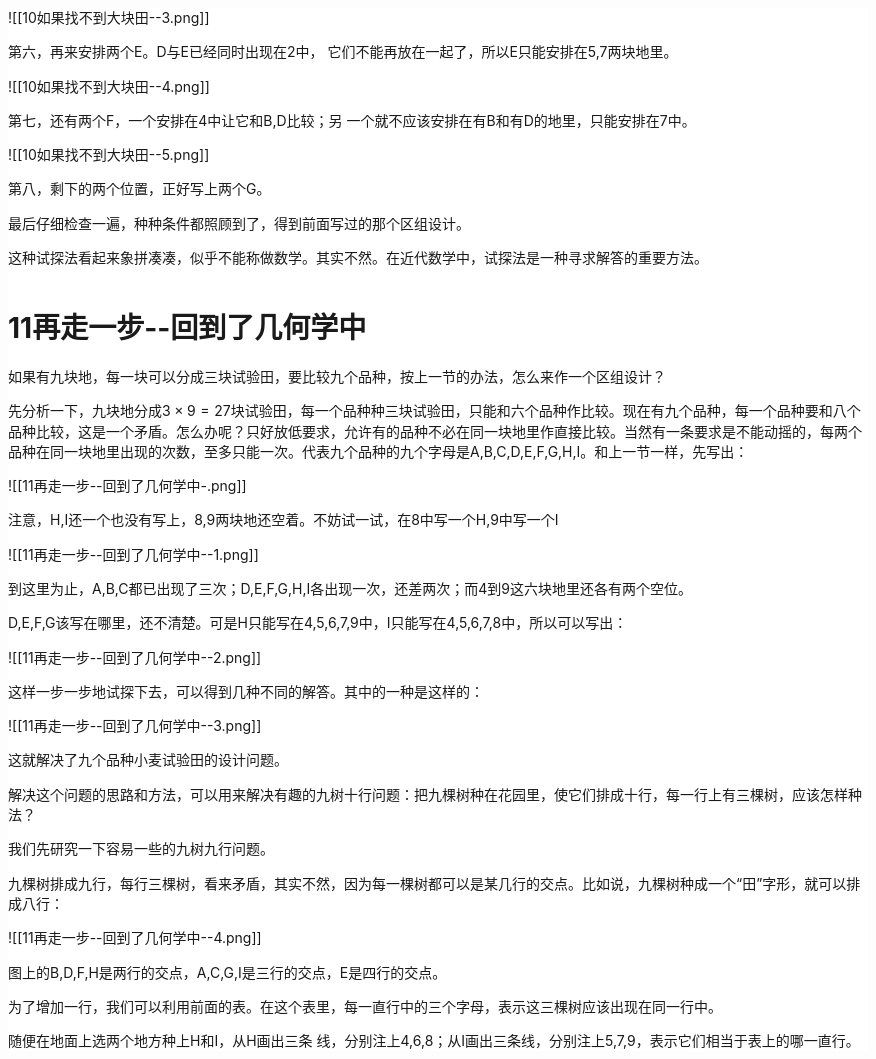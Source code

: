 ![[10如果找不到大块田--3.png]]


第六，再来安排两个E。D与E已经同时出现在2中，
它们不能再放在一起了，所以E只能安排在5,7两块地里。

![[10如果找不到大块田--4.png]]

第七，还有两个F，一个安排在4中让它和B,D比较；另
一个就不应该安排在有B和有D的地里，只能安排在7中。

![[10如果找不到大块田--5.png]]

第八，剩下的两个位置，正好写上两个G。

最后仔细检查一遍，种种条件都照顾到了，得到前面写过的那个区组设计。

这种试探法看起来象拼凑凑，似乎不能称做数学。其实不然。在近代数学中，试探法是一种寻求解答的重要方法。

# 11再走一步--回到了几何学中

如果有九块地，每一块可以分成三块试验田，要比较九个品种，按上一节的办法，怎么来作一个区组设计？

先分析一下，九块地分成${3\times9=27}$块试验田，每一个品种种三块试验田，只能和六个品种作比较。现在有九个品种，每一个品种要和八个品种比较，这是一个矛盾。怎么办呢？只好放低要求，允许有的品种不必在同一块地里作直接比较。当然有一条要求是不能动摇的，每两个品种在同一块地里出现的次数，至多只能一次。代表九个品种的九个字母是A,B,C,D,E,F,G,H,I。和上一节一样，先写出：

![[11再走一步--回到了几何学中-.png]]

注意，H,I还一个也没有写上，8,9两块地还空着。不妨试一试，在8中写一个H,9中写一个I

![[11再走一步--回到了几何学中--1.png]]

到这里为止，A,B,C都已出现了三次；D,E,F,G,H,I各出现一次，还差两次；而4到9这六块地里还各有两个空位。

D,E,F,G该写在哪里，还不清楚。可是H只能写在4,5,6,7,9中，I只能写在4,5,6,7,8中，所以可以写出：

![[11再走一步--回到了几何学中--2.png]]

这样一步一步地试探下去，可以得到几种不同的解答。其中的一种是这样的：

![[11再走一步--回到了几何学中--3.png]]

这就解决了九个品种小麦试验田的设计问题。

解决这个问题的思路和方法，可以用来解决有趣的九树十行问题：把九棵树种在花园里，使它们排成十行，每一行上有三棵树，应该怎样种法？

我们先研究一下容易一些的九树九行问题。

九棵树排成九行，每行三棵树，看来矛盾，其实不然，因为每一棵树都可以是某几行的交点。比如说，九棵树种成一个“田”字形，就可以排成八行：

![[11再走一步--回到了几何学中--4.png]]

图上的B,D,F,H是两行的交点，A,C,G,I是三行的交点，E是四行的交点。

为了增加一行，我们可以利用前面的表。在这个表里，每一直行中的三个字母，表示这三棵树应该出现在同一行中。

随便在地面上选两个地方种上H和I，从H画出三条
线，分别注上4,6,8；从I画出三条线，分别注上5,7,9，表示它们相当于表上的哪一直行。
